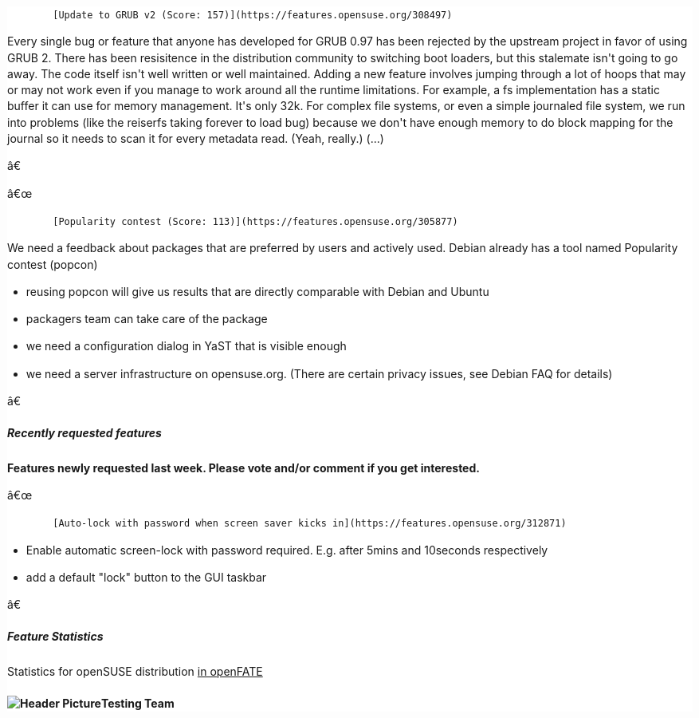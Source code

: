             [Update to GRUB v2 (Score: 157)](https://features.opensuse.org/308497)
          

Every single bug or feature that anyone has developed for GRUB 0.97 has been
            rejected by the upstream project in favor of using GRUB 2. There has been resisitence in
            the distribution community to switching boot loaders, but this stalemate isn't
            going to go away. The code itself isn't well written or well maintained. Adding a
            new feature involves jumping through a lot of hoops that may or may not work even if you
            manage to work around all the runtime limitations. For example, a fs implementation has
            a static buffer it can use for memory management. It's only 32k. For complex file
            systems, or even a simple journaled file system, we run into problems (like the reiserfs
            taking forever to load bug) because we don't have enough memory to do block mapping
            for the journal so it needs to scan it for every metadata read. (Yeah, really.)
            (...)

â€

â€œ


            [Popularity contest (Score: 113)](https://features.opensuse.org/305877)
          

We need a feedback about packages that are preferred by users and actively used. Debian already has a tool named Popularity contest (popcon)
            
          

* reusing popcon will give us results that are directly comparable with Debian and Ubuntu
          

* packagers team can take care of the package
          

* we need a configuration dialog in YaST that is visible enough
          

* we need a server infrastructure on opensuse.org. (There are certain privacy issues, see Debian FAQ for details)

â€

##### Recently requested features

**Features newly requested last week. Please vote and/or comment if you get interested.**

â€œ


            [Auto-lock with password when screen saver kicks in](https://features.opensuse.org/312871)
          

  * Enable automatic screen-lock with password required. E.g. after 5mins and 10seconds respectively

  * add a default "lock" button to the GUI taskbar

â€

##### Feature Statistics

Statistics for openSUSE distribution [in openFATE](https://features.opensuse.org/statistic/product/opensuse_dist)

#### ![Header Picture](http://saigkill.homelinux.net/images/Suse_Box.png)Testing Team
